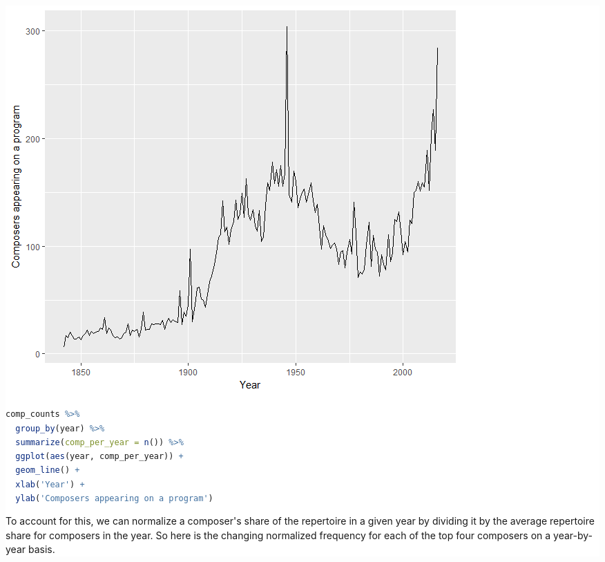 <img src="/assets/images/nyphil_composers_per_year.png" />

~~~r
comp_counts %>%  
  group_by(year) %>%  
  summarize(comp_per_year = n()) %>%  
  ggplot(aes(year, comp_per_year)) +  
  geom_line() +  
  xlab('Year') +  
  ylab('Composers appearing on a program')
~~~

To account for this, we can normalize a composer's share of the repertoire in a given year by dividing it by the average repertoire share for composers in the year. So here is the changing normalized frequency for each of the top four composers on a year-by-year basis.
